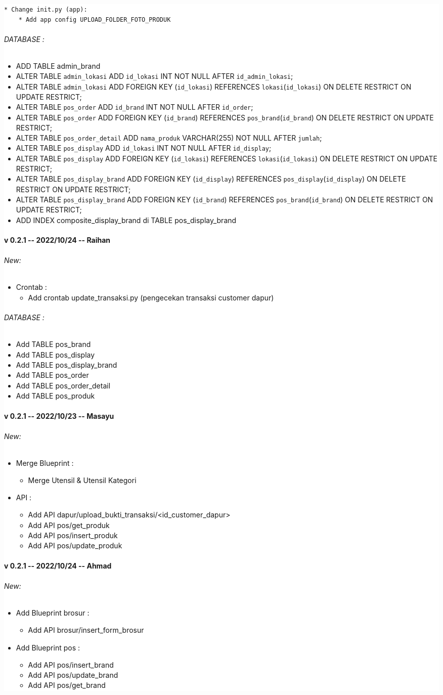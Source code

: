     * Change init.py (app):
        * Add app config UPLOAD_FOLDER_FOTO_PRODUK

###### DATABASE :
* ADD TABLE admin_brand
* ALTER TABLE `admin_lokasi` ADD `id_lokasi` INT NOT NULL AFTER `id_admin_lokasi`;
* ALTER TABLE `admin_lokasi` ADD FOREIGN KEY (`id_lokasi`) REFERENCES `lokasi`(`id_lokasi`) ON DELETE RESTRICT ON UPDATE RESTRICT;
* ALTER TABLE `pos_order` ADD `id_brand` INT NOT NULL AFTER `id_order`;
* ALTER TABLE `pos_order` ADD FOREIGN KEY (`id_brand`) REFERENCES `pos_brand`(`id_brand`) ON DELETE RESTRICT ON UPDATE RESTRICT;
* ALTER TABLE `pos_order_detail` ADD `nama_produk` VARCHAR(255) NOT NULL AFTER `jumlah`;
* ALTER TABLE `pos_display` ADD `id_lokasi` INT NOT NULL AFTER `id_display`;
* ALTER TABLE `pos_display` ADD FOREIGN KEY (`id_lokasi`) REFERENCES `lokasi`(`id_lokasi`) ON DELETE RESTRICT ON UPDATE RESTRICT;
* ALTER TABLE `pos_display_brand` ADD FOREIGN KEY (`id_display`) REFERENCES `pos_display`(`id_display`) ON DELETE RESTRICT ON UPDATE RESTRICT;
* ALTER TABLE `pos_display_brand` ADD FOREIGN KEY (`id_brand`) REFERENCES `pos_brand`(`id_brand`) ON DELETE RESTRICT ON UPDATE RESTRICT;
* ADD INDEX composite_display_brand di TABLE pos_display_brand

#### v 0.2.1 -- 2022/10/24 -- Raihan
###### New:
* Crontab :
    * Add crontab update_transaksi.py (pengecekan transaksi customer dapur)

###### DATABASE :
* Add TABLE pos_brand
* Add TABLE pos_display
* Add TABLE pos_display_brand
* Add TABLE pos_order
* Add TABLE pos_order_detail
* Add TABLE pos_produk

#### v 0.2.1 -- 2022/10/23 -- Masayu
###### New:

* Merge Blueprint :
    * Merge Utensil & Utensil Kategori

* API :
    * Add API dapur/upload_bukti_transaksi/<id_customer_dapur>
    * Add API pos/get_produk
    * Add API pos/insert_produk
    * Add API pos/update_produk

#### v 0.2.1 -- 2022/10/24 -- Ahmad
###### New:
* Add Blueprint brosur :
    * Add API brosur/insert_form_brosur

* Add Blueprint pos :
    * Add API pos/insert_brand
    * Add API pos/update_brand
    * Add API pos/get_brand
